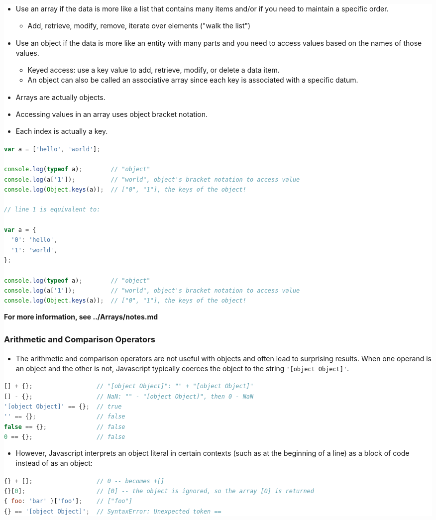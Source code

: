 * Use an array if the data is more like a list that contains many items and/or if you need to maintain a specific order.
  * Add, retrieve, modify, remove, iterate over elements ("walk the list")
* Use an object if the data is more like an entity with many parts and you need to access values based on the names of those values.
  * Keyed access: use a key value to add, retrieve, modify, or delete a data item.
  * An object can also be called an associative array since each key is associated with a specific datum.

* Arrays are actually objects.
* Accessing values in an array uses object bracket notation.
* Each index is actually a key.

```javascript
var a = ['hello', 'world'];

console.log(typeof a);        // "object"
console.log(a['1']);          // "world", object's bracket notation to access value
console.log(Object.keys(a));  // ["0", "1"], the keys of the object!

// line 1 is equivalent to:

var a = {
  '0': 'hello',
  '1': 'world',
};

console.log(typeof a);        // "object"
console.log(a['1']);          // "world", object's bracket notation to access value
console.log(Object.keys(a));  // ["0", "1"], the keys of the object!

```

**For more information, see ../Arrays/notes.md**

<a name="arithmetic-comparison-operators"></a>
### Arithmetic and Comparison Operators

* The arithmetic and comparison operators are not useful with objects and often lead to surprising results. When one operand is an object and the other is not, Javascript typically coerces the object to the string `'[object Object]'`. 

```javascript
[] + {};                  // "[object Object]": "" + "[object Object]"
[] - {};                  // NaN: "" - "[object Object]", then 0 - NaN
'[object Object]' == {};  // true
'' == {};                 // false
false == {};              // false
0 == {};                  // false
```

* However, Javascript interprets an object literal in certain contexts (such as at the beginning of a line) as a block of code instead of as an object:
```javascript
{} + [];                  // 0 -- becomes +[]
{}[0];                    // [0] -- the object is ignored, so the array [0] is returned
{ foo: 'bar' }['foo'];    // ["foo"]
{} == '[object Object]';  // SyntaxError: Unexpected token ==
```
